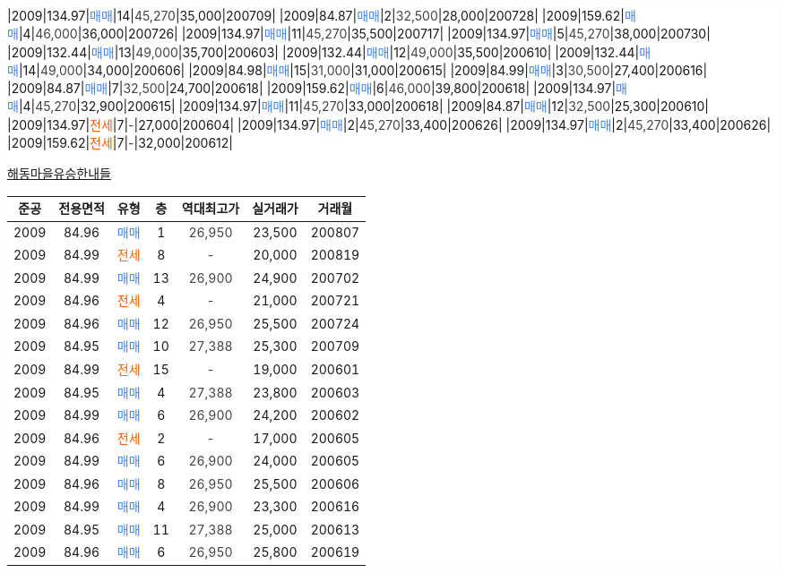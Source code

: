 |2009|134.97|<span style="color:#4285f3">매매</span>|14|<span style="color:#444444">45,270</span>|35,000|200709|
|2009|84.87|<span style="color:#4285f3">매매</span>|2|<span style="color:#444444">32,500</span>|28,000|200728|
|2009|159.62|<span style="color:#4285f3">매매</span>|4|<span style="color:#444444">46,000</span>|36,000|200726|
|2009|134.97|<span style="color:#4285f3">매매</span>|11|<span style="color:#444444">45,270</span>|35,500|200717|
|2009|134.97|<span style="color:#4285f3">매매</span>|5|<span style="color:#444444">45,270</span>|38,000|200730|
|2009|132.44|<span style="color:#4285f3">매매</span>|13|<span style="color:#444444">49,000</span>|35,700|200603|
|2009|132.44|<span style="color:#4285f3">매매</span>|12|<span style="color:#444444">49,000</span>|35,500|200610|
|2009|132.44|<span style="color:#4285f3">매매</span>|14|<span style="color:#444444">49,000</span>|34,000|200606|
|2009|84.98|<span style="color:#4285f3">매매</span>|15|<span style="color:#444444">31,000</span>|31,000|200615|
|2009|84.99|<span style="color:#4285f3">매매</span>|3|<span style="color:#444444">30,500</span>|27,400|200616|
|2009|84.87|<span style="color:#4285f3">매매</span>|7|<span style="color:#444444">32,500</span>|24,700|200618|
|2009|159.62|<span style="color:#4285f3">매매</span>|6|<span style="color:#444444">46,000</span>|39,800|200618|
|2009|134.97|<span style="color:#4285f3">매매</span>|4|<span style="color:#444444">45,270</span>|32,900|200615|
|2009|134.97|<span style="color:#4285f3">매매</span>|11|<span style="color:#444444">45,270</span>|33,000|200618|
|2009|84.87|<span style="color:#4285f3">매매</span>|12|<span style="color:#444444">32,500</span>|25,300|200610|
|2009|134.97|<span style="color:#ff5a00">전세</span>|7|<span style="color:#444444">-</span>|27,000|200604|
|2009|134.97|<span style="color:#4285f3">매매</span>|2|<span style="color:#444444">45,270</span>|33,400|200626|
|2009|134.97|<span style="color:#4285f3">매매</span>|2|<span style="color:#444444">45,270</span>|33,400|200626|
|2009|159.62|<span style="color:#ff5a00">전세</span>|7|<span style="color:#444444">-</span>|32,000|200612|

[해동마을유승한내들](https://search.naver.com/search.naver?query=%EA%B2%BD%EA%B8%B0%EB%8F%84+%EC%96%91%EC%A3%BC%EC%8B%9C+%EA%B4%91%EC%82%AC%EB%8F%99+%ED%95%B4%EB%8F%99%EB%A7%88%EC%9D%84%EC%9C%A0%EC%8A%B9%ED%95%9C%EB%82%B4%EB%93%A4)

|준공|전용면적|유형|층|역대최고가|실거래가|거래월|
|:---:|:---:|:---:|:---:|:---:|:---:|:---:|
|2009|84.96|<span style="color:#4285f3">매매</span>|1|<span style="color:#444444">26,950</span>|23,500|200807|
|2009|84.99|<span style="color:#ff5a00">전세</span>|8|<span style="color:#444444">-</span>|20,000|200819|
|2009|84.99|<span style="color:#4285f3">매매</span>|13|<span style="color:#444444">26,900</span>|24,900|200702|
|2009|84.96|<span style="color:#ff5a00">전세</span>|4|<span style="color:#444444">-</span>|21,000|200721|
|2009|84.96|<span style="color:#4285f3">매매</span>|12|<span style="color:#444444">26,950</span>|25,500|200724|
|2009|84.95|<span style="color:#4285f3">매매</span>|10|<span style="color:#444444">27,388</span>|25,300|200709|
|2009|84.99|<span style="color:#ff5a00">전세</span>|15|<span style="color:#444444">-</span>|19,000|200601|
|2009|84.95|<span style="color:#4285f3">매매</span>|4|<span style="color:#444444">27,388</span>|23,800|200603|
|2009|84.99|<span style="color:#4285f3">매매</span>|6|<span style="color:#444444">26,900</span>|24,200|200602|
|2009|84.96|<span style="color:#ff5a00">전세</span>|2|<span style="color:#444444">-</span>|17,000|200605|
|2009|84.99|<span style="color:#4285f3">매매</span>|6|<span style="color:#444444">26,900</span>|24,000|200605|
|2009|84.96|<span style="color:#4285f3">매매</span>|8|<span style="color:#444444">26,950</span>|25,500|200606|
|2009|84.99|<span style="color:#4285f3">매매</span>|4|<span style="color:#444444">26,900</span>|23,300|200616|
|2009|84.95|<span style="color:#4285f3">매매</span>|11|<span style="color:#444444">27,388</span>|25,000|200613|
|2009|84.96|<span style="color:#4285f3">매매</span>|6|<span style="color:#444444">26,950</span>|25,800|200619|